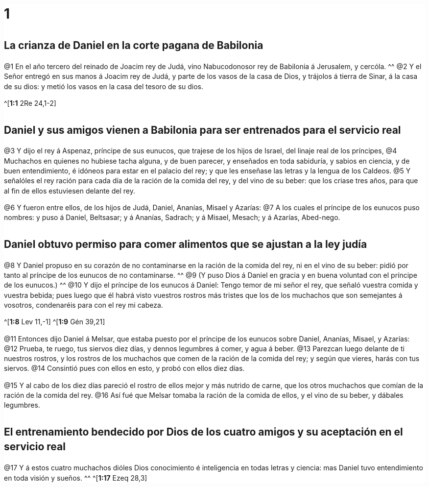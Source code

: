 # 1 
## La crianza de Daniel en la corte pagana de Babilonia
@1 En el año tercero del reinado de Joacim rey de Judá, vino Nabucodonosor rey de Babilonia á Jerusalem, y cercóla. ^^ @2 Y el Señor entregó en sus manos á Joacim rey de Judá, y parte de los vasos de la casa de Dios, y trájolos á tierra de Sinar, á la casa de su dios: y metió los vasos en la casa del tesoro de su dios. 

^[**1:1** 2Re 24,1-2]

## Daniel y sus amigos vienen a Babilonia para ser entrenados para el servicio real
@3 Y dijo el rey á Aspenaz, príncipe de sus eunucos, que trajese de los hijos de Israel, del linaje real de los príncipes, @4 Muchachos en quienes no hubiese tacha alguna, y de buen parecer, y enseñados en toda sabiduría, y sabios en ciencia, y de buen entendimiento, é idóneos para estar en el palacio del rey; y que les enseñase las letras y la lengua de los Caldeos. @5 Y señalóles el rey ración para cada día de la ración de la comida del rey, y del vino de su beber: que los criase tres años, para que al fin de ellos estuviesen delante del rey. 

@6 Y fueron entre ellos, de los hijos de Judá, Daniel, Ananías, Misael y Azarías: @7 A los cuales el príncipe de los eunucos puso nombres: y puso á Daniel, Beltsasar; y á Ananías, Sadrach; y á Misael, Mesach; y á Azarías, Abed-nego. 


## Daniel obtuvo permiso para comer alimentos que se ajustan a la ley judía
@8 Y Daniel propuso en su corazón de no contaminarse en la ración de la comida del rey, ni en el vino de su beber: pidió por tanto al príncipe de los eunucos de no contaminarse. ^^ @9 (Y puso Dios á Daniel en gracia y en buena voluntad con el príncipe de los eunucos.) ^^ @10 Y dijo el príncipe de los eunucos á Daniel: Tengo temor de mi señor el rey, que señaló vuestra comida y vuestra bebida; pues luego que él habrá visto vuestros rostros más tristes que los de los muchachos que son semejantes á vosotros, condenaréis para con el rey mi cabeza. 

^[**1:8** Lev 11,-1] ^[**1:9** Gén 39,21]

@11 Entonces dijo Daniel á Melsar, que estaba puesto por el príncipe de los eunucos sobre Daniel, Ananías, Misael, y Azarías: @12 Prueba, te ruego, tus siervos diez días, y dennos legumbres á comer, y agua á beber. @13 Parezcan luego delante de ti nuestros rostros, y los rostros de los muchachos que comen de la ración de la comida del rey; y según que vieres, harás con tus siervos. @14 Consintió pues con ellos en esto, y probó con ellos diez días. 

@15 Y al cabo de los diez días pareció el rostro de ellos mejor y más nutrido de carne, que los otros muchachos que comían de la ración de la comida del rey. @16 Así fué que Melsar tomaba la ración de la comida de ellos, y el vino de su beber, y dábales legumbres. 


## El entrenamiento bendecido por Dios de los cuatro amigos y su aceptación en el servicio real
@17 Y á estos cuatro muchachos dióles Dios conocimiento é inteligencia en todas letras y ciencia: mas Daniel tuvo entendimiento en toda visión y sueños. 
^^ 
^[**1:17** Ezeq 28,3]
